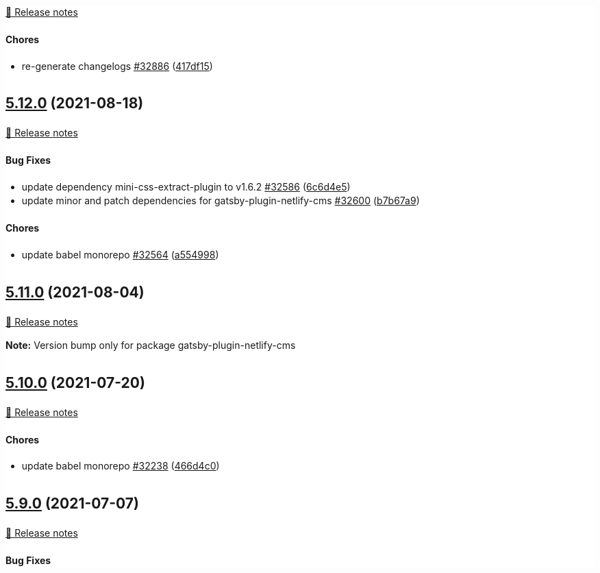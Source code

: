 [🧾 Release notes](https://www.gatsbyjs.com/docs/reference/release-notes/v3.13)

#### Chores

- re-generate changelogs [#32886](https://github.com/gatsbyjs/gatsby/issues/32886) ([417df15](https://github.com/gatsbyjs/gatsby/commit/417df15230be368a9db91f2ad1a9bc0442733177))

## [5.12.0](https://github.com/gatsbyjs/gatsby/commits/gatsby-plugin-netlify-cms@5.12.0/packages/gatsby-plugin-netlify-cms) (2021-08-18)

[🧾 Release notes](https://www.gatsbyjs.com/docs/reference/release-notes/v3.12)

#### Bug Fixes

- update dependency mini-css-extract-plugin to v1.6.2 [#32586](https://github.com/gatsbyjs/gatsby/issues/32586) ([6c6d4e5](https://github.com/gatsbyjs/gatsby/commit/6c6d4e501764614ad737c88ba5810b6fbbcbff68))
- update minor and patch dependencies for gatsby-plugin-netlify-cms [#32600](https://github.com/gatsbyjs/gatsby/issues/32600) ([b7b67a9](https://github.com/gatsbyjs/gatsby/commit/b7b67a9cd21abcbc33cae4338da420dd6af02aa6))

#### Chores

- update babel monorepo [#32564](https://github.com/gatsbyjs/gatsby/issues/32564) ([a554998](https://github.com/gatsbyjs/gatsby/commit/a554998b4f6765103b650813cf52dbfcc575fecf))

## [5.11.0](https://github.com/gatsbyjs/gatsby/commits/gatsby-plugin-netlify-cms@5.11.0/packages/gatsby-plugin-netlify-cms) (2021-08-04)

[🧾 Release notes](https://www.gatsbyjs.com/docs/reference/release-notes/v3.11)

**Note:** Version bump only for package gatsby-plugin-netlify-cms

## [5.10.0](https://github.com/gatsbyjs/gatsby/commits/gatsby-plugin-netlify-cms@5.10.0/packages/gatsby-plugin-netlify-cms) (2021-07-20)

[🧾 Release notes](https://www.gatsbyjs.com/docs/reference/release-notes/v3.10)

#### Chores

- update babel monorepo [#32238](https://github.com/gatsbyjs/gatsby/issues/32238) ([466d4c0](https://github.com/gatsbyjs/gatsby/commit/466d4c087bbc96abb942a02c67243bcc9a4f2a0a))

## [5.9.0](https://github.com/gatsbyjs/gatsby/commits/gatsby-plugin-netlify-cms@5.9.0/packages/gatsby-plugin-netlify-cms) (2021-07-07)

[🧾 Release notes](https://www.gatsbyjs.com/docs/reference/release-notes/v3.9)

#### Bug Fixes
